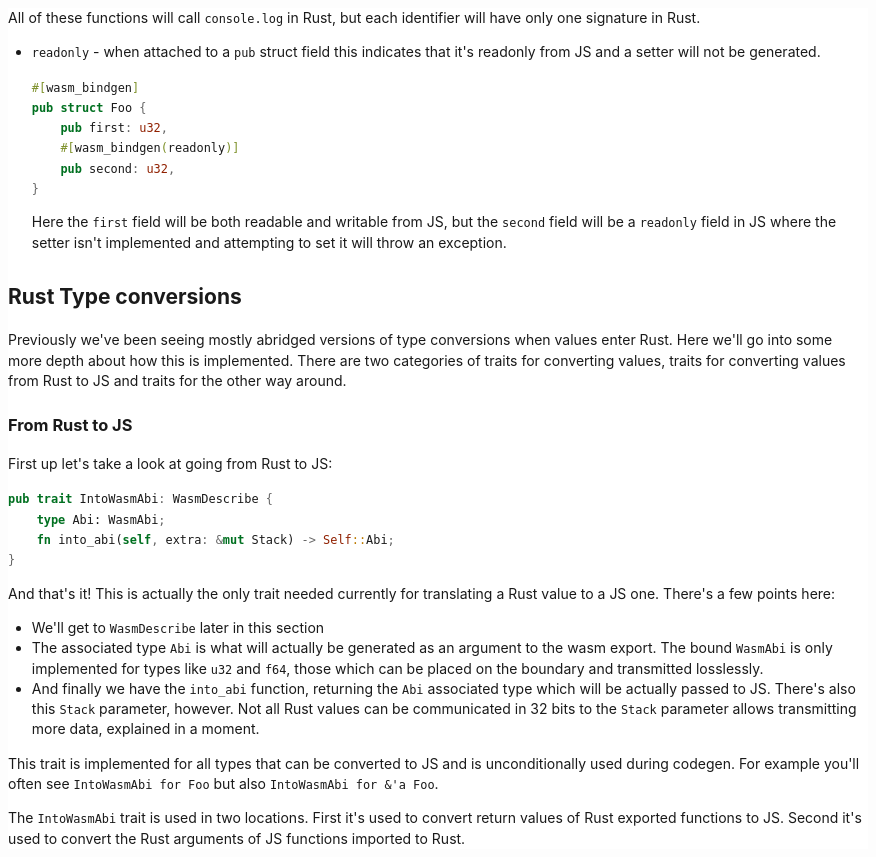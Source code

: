   All of these functions will call `console.log` in Rust, but each identifier
  will have only one signature in Rust.

* `readonly` - when attached to a `pub` struct field this indicates that it's
  readonly from JS and a setter will not be generated.

  ```rust
  #[wasm_bindgen]
  pub struct Foo {
      pub first: u32,
      #[wasm_bindgen(readonly)]
      pub second: u32,
  }
  ```

  Here the `first` field will be both readable and writable from JS, but the
  `second` field will be a `readonly` field in JS where the setter isn't
  implemented and attempting to set it will throw an exception.


## Rust Type conversions

Previously we've been seeing mostly abridged versions of type conversions when
values enter Rust. Here we'll go into some more depth about how this is
implemented. There are two categories of traits for converting values, traits
for converting values from Rust to JS and traits for the other way around.

### From Rust to JS

First up let's take a look at going from Rust to JS:

```rust
pub trait IntoWasmAbi: WasmDescribe {
    type Abi: WasmAbi;
    fn into_abi(self, extra: &mut Stack) -> Self::Abi;
}
```

And that's it! This is actually the only trait needed currently for translating
a Rust value to a JS one. There's a few points here:

* We'll get to `WasmDescribe` later in this section
* The associated type `Abi` is what will actually be generated as an argument to
  the wasm export. The bound `WasmAbi` is only implemented for types like `u32`
  and `f64`, those which can be placed on the boundary and transmitted
  losslessly.
* And finally we have the `into_abi` function, returning the `Abi` associated
  type which will be actually passed to JS. There's also this `Stack` parameter,
  however. Not all Rust values can be communicated in 32 bits to the `Stack`
  parameter allows transmitting more data, explained in a moment.

This trait is implemented for all types that can be converted to JS and is
unconditionally used during codegen. For example you'll often see `IntoWasmAbi
for Foo` but also `IntoWasmAbi for &'a Foo`.

The `IntoWasmAbi` trait is used in two locations. First it's used to convert
return values of Rust exported functions to JS. Second it's used to convert the
Rust arguments of JS functions imported to Rust.


[host]: https://github.com/WebAssembly/host-bindings
[`RefCell`]: https://doc.rust-lang.org/std/cell/struct.RefCell.html
[wasm-pack]: https://github.com/rustwasm/wasm-pack